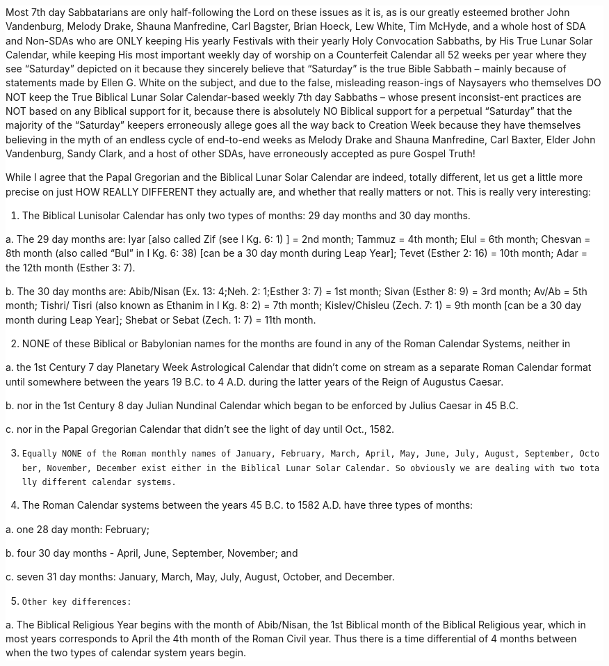  Most 7th day Sabbatarians are only half-following the Lord on these issues as it is, as is our greatly esteemed brother John Vandenburg, Melody Drake, Shauna Manfredine, Carl Bagster, Brian Hoeck, Lew White, Tim McHyde, and a whole host of SDA and Non-SDAs who are ONLY keeping His yearly Festivals with their yearly Holy Convocation Sabbaths, by His True Lunar Solar Calendar, while keeping His most important weekly day of worship on a Counterfeit Calendar all 52 weeks per year where they see “Saturday” depicted on it because they sincerely believe that “Saturday” is the true Bible Sabbath – mainly because of statements made by Ellen G. White on the subject, and due to the false, misleading reason-ings of Naysayers who themselves DO NOT keep the True Biblical Lunar Solar Calendar-based weekly 7th day Sabbaths  – whose present inconsist-ent practices are NOT based on any Biblical support for it, because there is absolutely NO Biblical support for a perpetual “Saturday” that the majority of the “Saturday” keepers erroneously allege goes all the way back to Creation Week because they have themselves believing in the myth of an endless cycle of end-to-end weeks as Melody Drake and Shauna Manfredine, Carl Baxter, Elder John Vandenburg, Sandy Clark, and a host of other SDAs, have erroneously accepted as pure Gospel Truth!

  While I agree that the Papal Gregorian and the Biblical Lunar Solar Calendar are indeed, totally different, let us get a little more precise on just HOW REALLY DIFFERENT they actually are, and whether that really matters or not. This is really very interesting:

  1.   The Biblical Lunisolar Calendar has only two types of months: 29 day months and 30 day months.

  a.    The 29 day months are: Iyar [also called Zif (see I Kg. 6: 1) ] = 2nd month; Tammuz = 4th month; Elul = 6th month; Chesvan = 8th month (also called “Bul” in I Kg. 6: 38) [can be a 30 day month during Leap Year]; Tevet (Esther 2: 16) = 10th month; Adar = the 12th month (Esther 3: 7). 

  b.    The 30 day months are: Abib/Nisan (Ex. 13: 4;Neh. 2: 1;Esther 3: 7) = 1st month; Sivan (Esther 8: 9) = 3rd month; Av/Ab = 5th month; Tishri/ Tisri (also known as Ethanim in I Kg. 8: 2)  = 7th month; Kislev/Chisleu (Zech. 7: 1) = 9th month [can be a 30 day month during Leap Year]; Shebat or Sebat (Zech. 1: 7) = 11th month.

  2.    NONE of these Biblical or Babylonian names for the months are found in any of the Roman Calendar Systems, neither in 

  a.   the 1st Century 7 day Planetary Week Astrological Calendar that didn’t come on stream as a separate Roman Calendar format until somewhere between the years 19 B.C. to 4 A.D. during the latter years of the Reign of Augustus Caesar.

  b.  nor in the 1st Century 8 day Julian Nundinal Calendar which began to be enforced by Julius Caesar in 45 B.C.

  c.    nor in the Papal Gregorian Calendar that didn’t see the light of day until Oct., 1582.

  3.     Equally NONE of the Roman monthly names of January, February, March, April, May, June, July, August, September, October, November, December exist either in the Biblical Lunar Solar Calendar. So obviously we are dealing with two totally different calendar systems.

  4.   The Roman Calendar systems between the years 45 B.C. to 1582 A.D. have three types of months:

  a.   one 28 day month:  February; 

  b.    four 30 day months - April, June, September, November; and 

  c.    seven 31  day months: January, March, May, July, August, October, and December.

  5.     Other key differences:

  a.    The Biblical Religious Year begins with the month of Abib/Nisan, the 1st Biblical month of the Biblical Religious year, which in most years corresponds to April the 4th month of the Roman Civil year. Thus there is a time differential of 4 months between when the two types of calendar system years begin.
